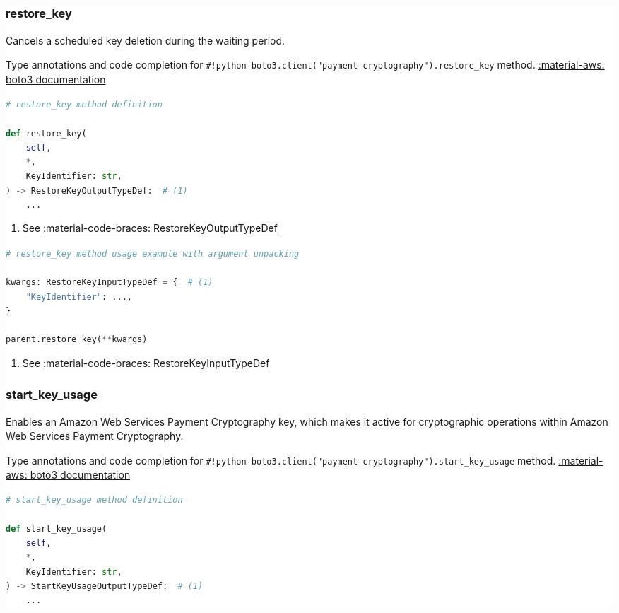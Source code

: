 ### restore\_key

Cancels a scheduled key deletion during the waiting period.

Type annotations and code completion for `#!python boto3.client("payment-cryptography").restore_key` method.
[:material-aws: boto3 documentation](https://boto3.amazonaws.com/v1/documentation/api/latest/reference/services/payment-cryptography/client/restore_key.html)

```python
# restore_key method definition

def restore_key(
    self,
    *,
    KeyIdentifier: str,
) -> RestoreKeyOutputTypeDef:  # (1)
    ...
```

1. See [:material-code-braces: RestoreKeyOutputTypeDef](./type_defs.md#restorekeyoutputtypedef)


```python
# restore_key method usage example with argument unpacking

kwargs: RestoreKeyInputTypeDef = {  # (1)
    "KeyIdentifier": ...,
}

parent.restore_key(**kwargs)
```

1. See [:material-code-braces: RestoreKeyInputTypeDef](./type_defs.md#restorekeyinputtypedef)

### start\_key\_usage

Enables an Amazon Web Services Payment Cryptography key, which makes it active
for cryptographic operations within Amazon Web Services Payment Cryptography.

Type annotations and code completion for `#!python boto3.client("payment-cryptography").start_key_usage` method.
[:material-aws: boto3 documentation](https://boto3.amazonaws.com/v1/documentation/api/latest/reference/services/payment-cryptography/client/start_key_usage.html)

```python
# start_key_usage method definition

def start_key_usage(
    self,
    *,
    KeyIdentifier: str,
) -> StartKeyUsageOutputTypeDef:  # (1)
    ...
```

